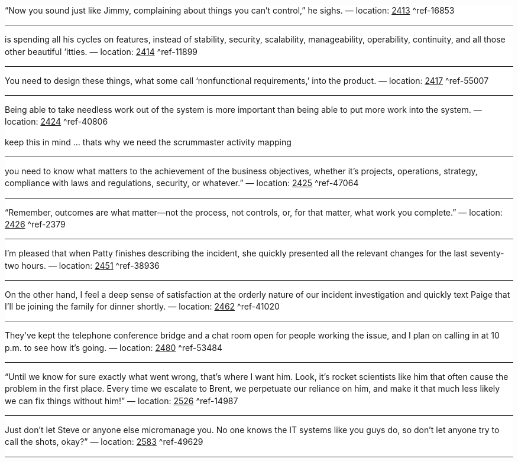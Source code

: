 “Now you sound just like Jimmy, complaining about things you can’t control,” he sighs. — location: [2413](kindle://book?action=open&asin=B00AZRBLHO&location=2413) ^ref-16853

---
is spending all his cycles on features, instead of stability, security, scalability, manageability, operability, continuity, and all those other beautiful ’itties. — location: [2414](kindle://book?action=open&asin=B00AZRBLHO&location=2414) ^ref-11899

---
You need to design these things, what some call ‘nonfunctional requirements,’ into the product. — location: [2417](kindle://book?action=open&asin=B00AZRBLHO&location=2417) ^ref-55007

---
Being able to take needless work out of the system is more important than being able to put more work into the system. — location: [2424](kindle://book?action=open&asin=B00AZRBLHO&location=2424) ^ref-40806

keep this in mind … thats why we need the scrummaster activity mapping

---
you need to know what matters to the achievement of the business objectives, whether it’s projects, operations, strategy, compliance with laws and regulations, security, or whatever.” — location: [2425](kindle://book?action=open&asin=B00AZRBLHO&location=2425) ^ref-47064

---
“Remember, outcomes are what matter—not the process, not controls, or, for that matter, what work you complete.” — location: [2426](kindle://book?action=open&asin=B00AZRBLHO&location=2426) ^ref-2379

---
I’m pleased that when Patty finishes describing the incident, she quickly presented all the relevant changes for the last seventy-two hours. — location: [2451](kindle://book?action=open&asin=B00AZRBLHO&location=2451) ^ref-38936

---
On the other hand, I feel a deep sense of satisfaction at the orderly nature of our incident investigation and quickly text Paige that I’ll be joining the family for dinner shortly. — location: [2462](kindle://book?action=open&asin=B00AZRBLHO&location=2462) ^ref-41020

---
They’ve kept the telephone conference bridge and a chat room open for people working the issue, and I plan on calling in at 10 p.m. to see how it’s going. — location: [2480](kindle://book?action=open&asin=B00AZRBLHO&location=2480) ^ref-53484

---
“Until we know for sure exactly what went wrong, that’s where I want him. Look, it’s rocket scientists like him that often cause the problem in the first place. Every time we escalate to Brent, we perpetuate our reliance on him, and make it that much less likely we can fix things without him!” — location: [2526](kindle://book?action=open&asin=B00AZRBLHO&location=2526) ^ref-14987

---
Just don’t let Steve or anyone else micromanage you. No one knows the IT systems like you guys do, so don’t let anyone try to call the shots, okay?” — location: [2583](kindle://book?action=open&asin=B00AZRBLHO&location=2583) ^ref-49629

---